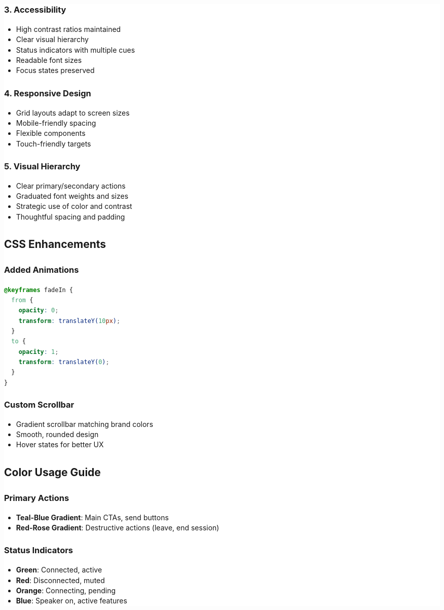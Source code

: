 ### 3. **Accessibility**
- High contrast ratios maintained
- Clear visual hierarchy
- Status indicators with multiple cues
- Readable font sizes
- Focus states preserved

### 4. **Responsive Design**
- Grid layouts adapt to screen sizes
- Mobile-friendly spacing
- Flexible components
- Touch-friendly targets

### 5. **Visual Hierarchy**
- Clear primary/secondary actions
- Graduated font weights and sizes
- Strategic use of color and contrast
- Thoughtful spacing and padding

## CSS Enhancements

### Added Animations
```css
@keyframes fadeIn {
  from {
    opacity: 0;
    transform: translateY(10px);
  }
  to {
    opacity: 1;
    transform: translateY(0);
  }
}
```

### Custom Scrollbar
- Gradient scrollbar matching brand colors
- Smooth, rounded design
- Hover states for better UX

## Color Usage Guide

### Primary Actions
- **Teal-Blue Gradient**: Main CTAs, send buttons
- **Red-Rose Gradient**: Destructive actions (leave, end session)

### Status Indicators
- **Green**: Connected, active
- **Red**: Disconnected, muted
- **Orange**: Connecting, pending
- **Blue**: Speaker on, active features
